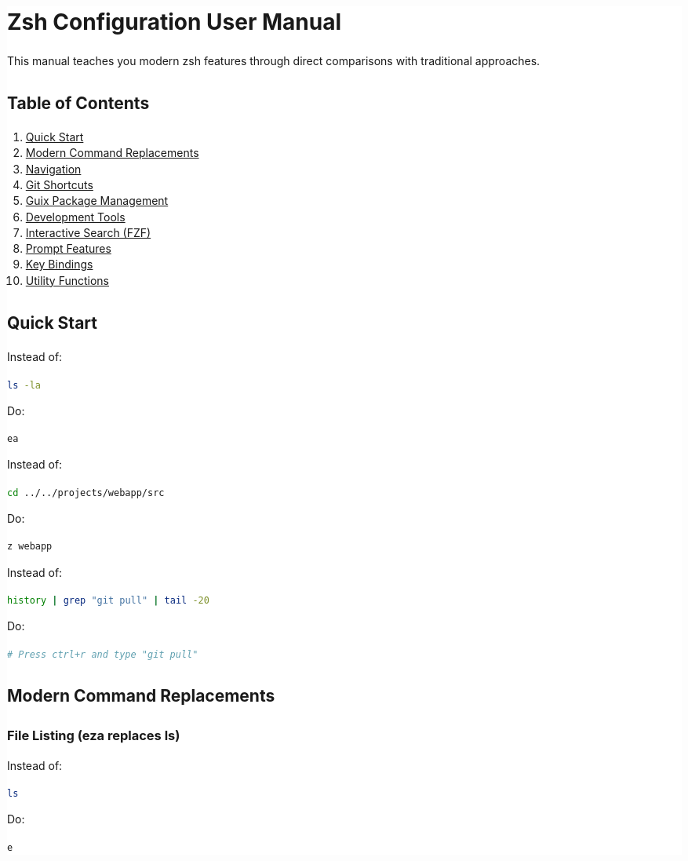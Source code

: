 # Zsh Configuration User Manual

This manual teaches you modern zsh features through direct comparisons with traditional approaches.

## Table of Contents

1. [Quick Start](#quick-start)
2. [Modern Command Replacements](#modern-command-replacements)
3. [Navigation](#navigation)
4. [Git Shortcuts](#git-shortcuts)
5. [Guix Package Management](#guix-package-management)
6. [Development Tools](#development-tools)
7. [Interactive Search (FZF)](#interactive-search-fzf)
8. [Prompt Features](#prompt-features)
9. [Key Bindings](#key-bindings)
10. [Utility Functions](#utility-functions)

## Quick Start

Instead of:
```bash
ls -la
```
Do:
```bash
ea
```

Instead of:
```bash
cd ../../projects/webapp/src
```
Do:
```bash
z webapp
```

Instead of:
```bash
history | grep "git pull" | tail -20
```
Do:
```bash
# Press ctrl+r and type "git pull"
```

## Modern Command Replacements

### File Listing (eza replaces ls)

Instead of:
```bash
ls
```
Do:
```bash
e
```
